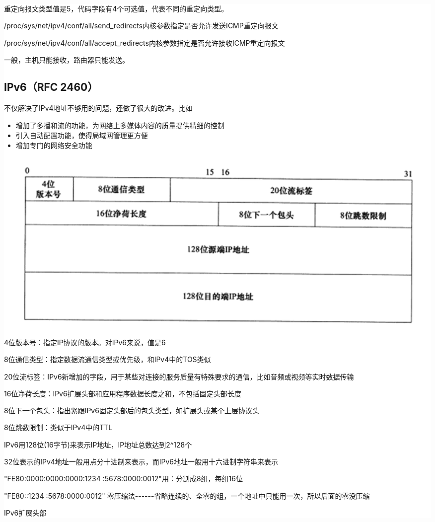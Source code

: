 重定向报文类型值是5，代码字段有4个可选值，代表不同的重定向类型。

/proc/sys/net/ipv4/conf/all/send_redirects内核参数指定是否允许发送ICMP重定向报文

/proc/sys/net/ipv4/conf/all/accept_redirects内核参数指定是否允许接收ICMP重定向报文

一般，主机只能接收，路由器只能发送。

## IPv6（RFC 2460）

不仅解决了IPv4地址不够用的问题，还做了很大的改进。比如

- 增加了多播和流的功能，为网络上多媒体内容的质量提供精细的控制
- 引入自动配置功能，使得局域网管理更方便
- 增加专门的网络安全功能

![](/pic/IPv6头部.png)

4位版本号：指定IP协议的版本。对IPv6来说，值是6

8位通信类型：指定数据流通信类型或优先级，和IPv4中的TOS类似

20位流标签：IPv6新增加的字段，用于某些对连接的服务质量有特殊要求的通信，比如音频或视频等实时数据传输

16位净荷长度：IPv6扩展头部和应用程序数据长度之和，不包括固定头部长度

8位下一个包头：指出紧跟IPv6固定头部后的包头类型，如扩展头或某个上层协议头

8位跳数限制：类似于IPv4中的TTL

IPv6用128位(16字节)来表示IP地址，IP地址总数达到2^128个

32位表示的IPv4地址一般用点分十进制来表示，而IPv6地址一般用十六进制字符串来表示

"FE80:0000:0000:0000:1234 :5678:0000:0012"用：分割成8组，每组16位

"FE80:​:1234 :5678:0000:0012​" 零压缩法------省略连续的、全零的组，一个地址中只能用一次，所以后面的零没压缩

IPv6扩展头部
